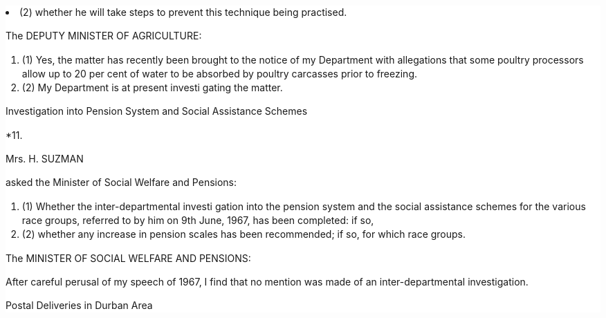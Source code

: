 <li>(2) whether he will take steps to prevent this technique being practised.</li>

</ol>

</question>

<answer by="#deputy_minister_of_agriculture" to="#smith">

<from>The DEPUTY MINISTER OF AGRICULTURE:</from>

<ol>

<li>(1) Yes, the matter has recently been brought to the notice of my Department with allegations that some poultry processors allow up to 20 per cent of water to be absorbed by poultry carcasses prior to freezing.</li>

<li>(2) My Department is at present investi gating the matter.</li>

</ol>

</answer>

</oralStatements>

<oralStatements>

<heading>Investigation into Pension System and Social Assistance Schemes</heading>

<question by="suzman" to="minister_of_social_welfare_and_pensions">

<num>*11.</num>

<from>Mrs. H. SUZMAN</from>

<p>asked the Minister of Social Welfare and Pensions:</p>

<ol>

<li>(1) Whether the inter-departmental investi gation into the pension system and the social assistance schemes for the various race groups, referred to by him on 9th June, 1967, has been completed: if so,</li>

<li>(2) whether any increase in pension scales has been recommended; if so, for which race groups.</li>

</ol>

</question>

<answer by="#minister_of_social_welfare_and_pensions" to="#suzman">

<from><span class="col_6741-6742" refersTo="page_0576"/>The MINISTER OF SOCIAL WELFARE AND PENSIONS:</from>

<p>After careful perusal of my speech of 1967, I find that no mention was made of an inter-departmental investigation.</p>

</answer>

</oralStatements>

<oralStatements>

<heading>Postal Deliveries in Durban Area</heading>
